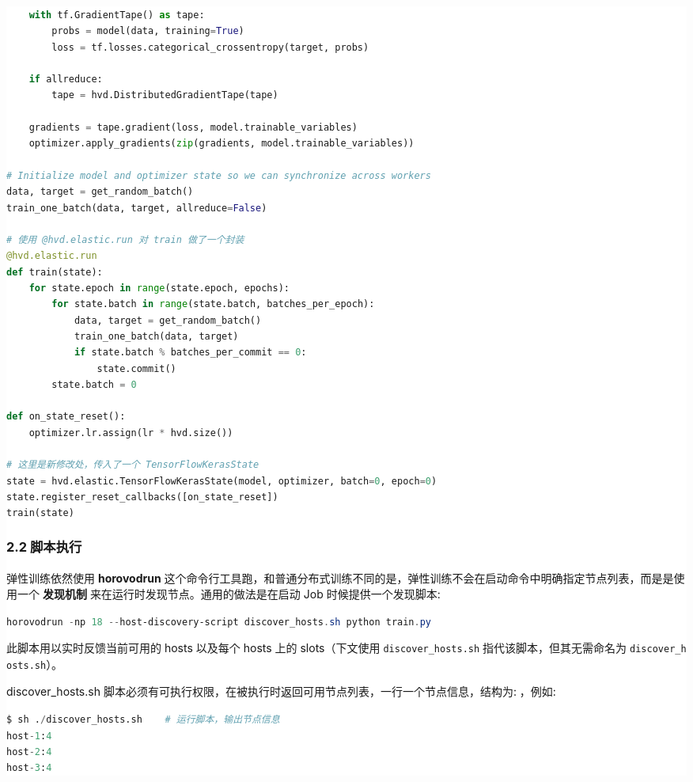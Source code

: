 ```python
    with tf.GradientTape() as tape:
        probs = model(data, training=True)
        loss = tf.losses.categorical_crossentropy(target, probs)

    if allreduce:
        tape = hvd.DistributedGradientTape(tape)

    gradients = tape.gradient(loss, model.trainable_variables)
    optimizer.apply_gradients(zip(gradients, model.trainable_variables))

# Initialize model and optimizer state so we can synchronize across workers
data, target = get_random_batch()
train_one_batch(data, target, allreduce=False)

# 使用 @hvd.elastic.run 对 train 做了一个封装
@hvd.elastic.run
def train(state):
    for state.epoch in range(state.epoch, epochs):
        for state.batch in range(state.batch, batches_per_epoch):
            data, target = get_random_batch()
            train_one_batch(data, target)
            if state.batch % batches_per_commit == 0:
                state.commit()
        state.batch = 0

def on_state_reset():
    optimizer.lr.assign(lr * hvd.size())

# 这里是新修改处，传入了一个 TensorFlowKerasState   
state = hvd.elastic.TensorFlowKerasState(model, optimizer, batch=0, epoch=0)
state.register_reset_callbacks([on_state_reset])
train(state)
```

### 2.2 脚本执行

弹性训练依然使用 **horovodrun** 这个命令行工具跑，和普通分布式训练不同的是，弹性训练不会在启动命令中明确指定节点列表，而是是使用一个 **发现机制** 来在运行时发现节点。通用的做法是在启动 Job 时候提供一个发现脚本:

```powershell
horovodrun -np 18 --host-discovery-script discover_hosts.sh python train.py
```

此脚本用以实时反馈当前可用的 hosts 以及每个 hosts 上的 slots（下文使用 `discover_hosts.sh` 指代该脚本，但其无需命名为 `discover_hosts.sh`）。

discover_hosts.sh 脚本必须有可执行权限，在被执行时返回可用节点列表，一行一个节点信息，结构为: ，例如:

```python
$ sh ./discover_hosts.sh    # 运行脚本，输出节点信息
host-1:4
host-2:4
host-3:4
```

